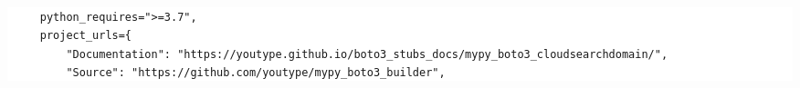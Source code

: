 ```
     python_requires=">=3.7",
     project_urls={
         "Documentation": "https://youtype.github.io/boto3_stubs_docs/mypy_boto3_cloudsearchdomain/",
         "Source": "https://github.com/youtype/mypy_boto3_builder",
```

